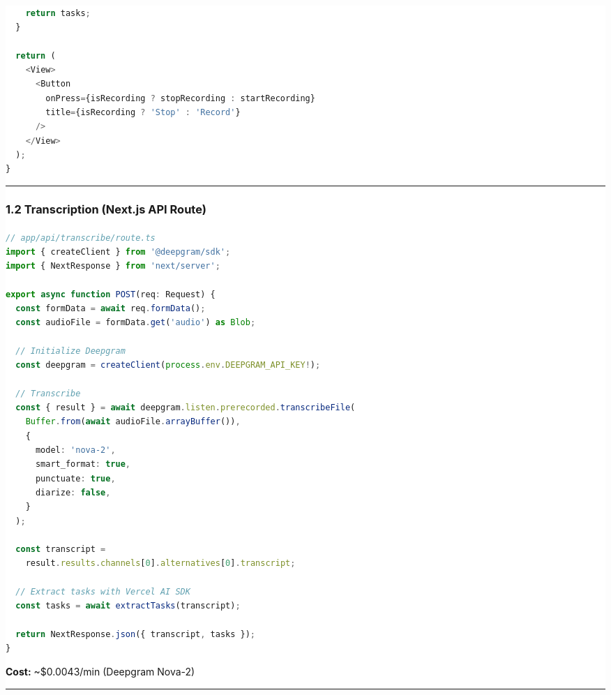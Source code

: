 ```typescript
    return tasks;
  }

  return (
    <View>
      <Button
        onPress={isRecording ? stopRecording : startRecording}
        title={isRecording ? 'Stop' : 'Record'}
      />
    </View>
  );
}
```

---

### 1.2 Transcription (Next.js API Route)

```typescript
// app/api/transcribe/route.ts
import { createClient } from '@deepgram/sdk';
import { NextResponse } from 'next/server';

export async function POST(req: Request) {
  const formData = await req.formData();
  const audioFile = formData.get('audio') as Blob;

  // Initialize Deepgram
  const deepgram = createClient(process.env.DEEPGRAM_API_KEY!);

  // Transcribe
  const { result } = await deepgram.listen.prerecorded.transcribeFile(
    Buffer.from(await audioFile.arrayBuffer()),
    {
      model: 'nova-2',
      smart_format: true,
      punctuate: true,
      diarize: false,
    }
  );

  const transcript =
    result.results.channels[0].alternatives[0].transcript;

  // Extract tasks with Vercel AI SDK
  const tasks = await extractTasks(transcript);

  return NextResponse.json({ transcript, tasks });
}
```

**Cost:** ~$0.0043/min (Deepgram Nova-2)

---